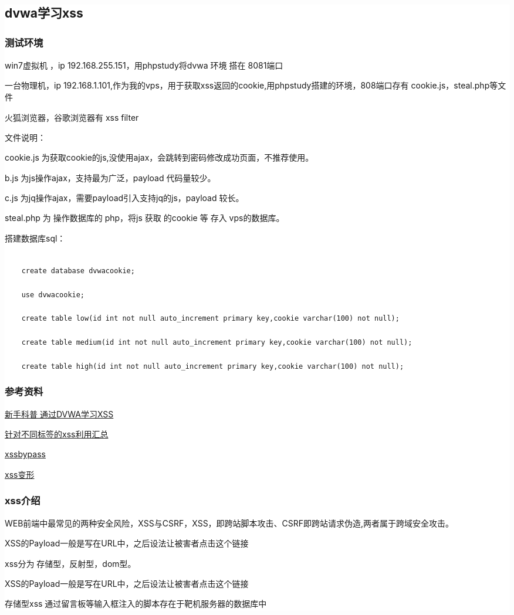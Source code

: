 ## dvwa学习xss

### 测试环境

win7虚拟机 ，ip 192.168.255.151，用phpstudy将dvwa 环境 搭在 8081端口

一台物理机，ip 192.168.1.101,作为我的vps，用于获取xss返回的cookie,用phpstudy搭建的环境，808端口存有 cookie.js，steal.php等文件

火狐浏览器，谷歌浏览器有 xss filter

文件说明：

cookie.js 为获取cookie的js,没使用ajax，会跳转到密码修改成功页面，不推荐使用。

b.js 为js操作ajax，支持最为广泛，payload 代码量较少。

c.js 为jq操作ajax，需要payload引入支持jq的js，payload 较长。

steal.php 为 操作数据库的 php，将js 获取 的cookie 等 存入 vps的数据库。

搭建数据库sql：

```

	create database dvwacookie;
	
	use dvwacookie;
	
	create table low(id int not null auto_increment primary key,cookie varchar(100) not null);

	create table medium(id int not null auto_increment primary key,cookie varchar(100) not null);

	create table high(id int not null auto_increment primary key,cookie varchar(100) not null);

```


### 参考资料

[新手科普 通过DVWA学习XSS](https://www.freebuf.com/articles/web/157953.html)

[针对不同标签的xss利用汇总](https://www.cnblogs.com/xiaozi/p/5588099.html)

[xssbypass](https://d3adend.org/xss/ghettoBypass)

[xss变形](https://www.jb51.net/tools/xss.htm)


### xss介绍

WEB前端中最常见的两种安全风险，XSS与CSRF，XSS，即跨站脚本攻击、CSRF即跨站请求伪造,两者属于跨域安全攻击。

XSS的Payload一般是写在URL中，之后设法让被害者点击这个链接

xss分为 存储型，反射型，dom型。

XSS的Payload一般是写在URL中，之后设法让被害者点击这个链接

存储型xss 通过留言板等输入框注入的脚本存在于靶机服务器的数据库中
